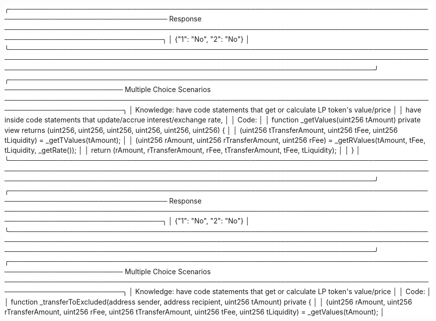 ╭────────────────────────────────────────────────────────────────────────────────────────────────────────────────────── Response ──────────────────────────────────────────────────────────────────────────────────────────────────────────────────────╮
│ {"1": "No", "2": "No"}                                                                                                                                                                                                                               │
╰──────────────────────────────────────────────────────────────────────────────────────────────────────────────────────────────────────────────────────────────────────────────────────────────────────────────────────────────────────────────────────╯
╭───────────────────────────────────────────────────────────────────────────────────────────────────────────── Multiple Choice Scenarios ──────────────────────────────────────────────────────────────────────────────────────────────────────────────╮
│ Knowledge: have code statements that get or calculate LP token's value/price                                                                                                                                                                         │
│ have inside code statements that update/accrue interest/exchange rate,                                                                                                                                                                               │
│ Code:                                                                                                                                                                                                                                                │
│     function _getValues(uint256 tAmount) private view returns (uint256, uint256, uint256, uint256, uint256, uint256) {                                                                                                                               │
│         (uint256 tTransferAmount, uint256 tFee, uint256 tLiquidity) = _getTValues(tAmount);                                                                                                                                                          │
│         (uint256 rAmount, uint256 rTransferAmount, uint256 rFee) = _getRValues(tAmount, tFee, tLiquidity, _getRate());                                                                                                                               │
│         return (rAmount, rTransferAmount, rFee, tTransferAmount, tFee, tLiquidity);                                                                                                                                                                  │
│     }                                                                                                                                                                                                                                                │
╰──────────────────────────────────────────────────────────────────────────────────────────────────────────────────────────────────────────────────────────────────────────────────────────────────────────────────────────────────────────────────────╯
╭────────────────────────────────────────────────────────────────────────────────────────────────────────────────────── Response ──────────────────────────────────────────────────────────────────────────────────────────────────────────────────────╮
│ {"1": "No", "2": "No"}                                                                                                                                                                                                                               │
╰──────────────────────────────────────────────────────────────────────────────────────────────────────────────────────────────────────────────────────────────────────────────────────────────────────────────────────────────────────────────────────╯
╭───────────────────────────────────────────────────────────────────────────────────────────────────────────── Multiple Choice Scenarios ──────────────────────────────────────────────────────────────────────────────────────────────────────────────╮
│ Knowledge: have code statements that get or calculate LP token's value/price                                                                                                                                                                         │
│ Code:                                                                                                                                                                                                                                                │
│     function _transferToExcluded(address sender, address recipient, uint256 tAmount) private {                                                                                                                                                       │
│         (uint256 rAmount, uint256 rTransferAmount, uint256 rFee, uint256 tTransferAmount, uint256 tFee, uint256 tLiquidity) = _getValues(tAmount);                                                                                                   │